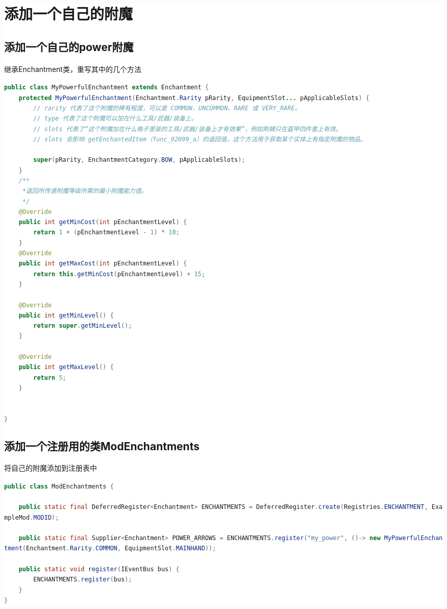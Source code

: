 # 添加一个自己的附魔

## 添加一个自己的power附魔

继承Enchantment类，重写其中的几个方法

```java
public class MyPowerfulEnchantment extends Enchantment {
    protected MyPowerfulEnchantment(Enchantment.Rarity pRarity, EquipmentSlot... pApplicableSlots) {
        // rarity 代表了这个附魔的稀有程度，可以是 COMMON、UNCOMMON、RARE 或 VERY_RARE。
        // type 代表了这个附魔可以加在什么工具/武器/装备上。
        // slots 代表了“这个附魔加在什么格子里装的工具/武器/装备上才有效果”，例如荆棘只在盔甲四件套上有效。
        // slots 会影响 getEnchantedItem（func_92099_a）的返回值，这个方法用于获取某个实体上有指定附魔的物品。

        super(pRarity, EnchantmentCategory.BOW, pApplicableSlots);
    }
    /**
     *返回所传递附魔等级所需的最小附魔能力值。
     */
    @Override
    public int getMinCost(int pEnchantmentLevel) {
        return 1 + (pEnchantmentLevel - 1) * 10;
    }
    @Override
    public int getMaxCost(int pEnchantmentLevel) {
        return this.getMinCost(pEnchantmentLevel) + 15;
    }

    @Override
    public int getMinLevel() {
        return super.getMinLevel();
    }

    @Override
    public int getMaxLevel() {
        return 5;
    }


}
```

## 添加一个注册用的类ModEnchantments

将自己的附魔添加到注册表中

```java
public class ModEnchantments {

    public static final DeferredRegister<Enchantment> ENCHANTMENTS = DeferredRegister.create(Registries.ENCHANTMENT, ExampleMod.MODID);

    public static final Supplier<Enchantment> POWER_ARROWS = ENCHANTMENTS.register("my_power", ()-> new MyPowerfulEnchantment(Enchantment.Rarity.COMMON, EquipmentSlot.MAINHAND));

    public static void register(IEventBus bus) {
        ENCHANTMENTS.register(bus);
    }
}
```
